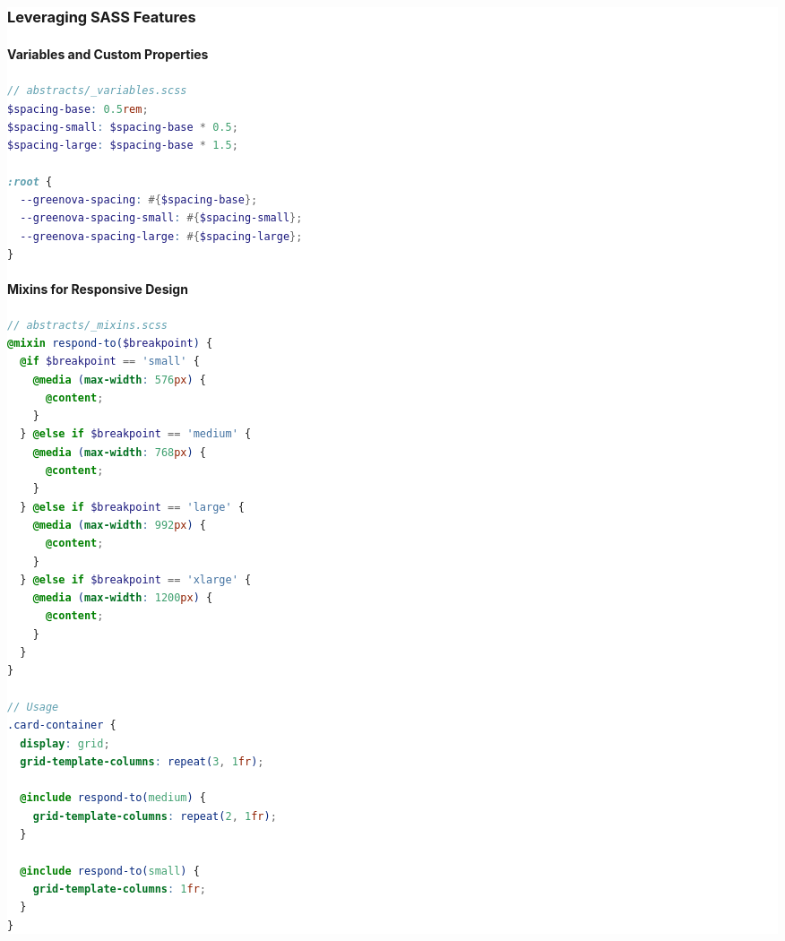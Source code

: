 ### Leveraging SASS Features

#### Variables and Custom Properties

```scss
// abstracts/_variables.scss
$spacing-base: 0.5rem;
$spacing-small: $spacing-base * 0.5;
$spacing-large: $spacing-base * 1.5;

:root {
  --greenova-spacing: #{$spacing-base};
  --greenova-spacing-small: #{$spacing-small};
  --greenova-spacing-large: #{$spacing-large};
}
```

#### Mixins for Responsive Design

```scss
// abstracts/_mixins.scss
@mixin respond-to($breakpoint) {
  @if $breakpoint == 'small' {
    @media (max-width: 576px) {
      @content;
    }
  } @else if $breakpoint == 'medium' {
    @media (max-width: 768px) {
      @content;
    }
  } @else if $breakpoint == 'large' {
    @media (max-width: 992px) {
      @content;
    }
  } @else if $breakpoint == 'xlarge' {
    @media (max-width: 1200px) {
      @content;
    }
  }
}

// Usage
.card-container {
  display: grid;
  grid-template-columns: repeat(3, 1fr);

  @include respond-to(medium) {
    grid-template-columns: repeat(2, 1fr);
  }

  @include respond-to(small) {
    grid-template-columns: 1fr;
  }
}
```

